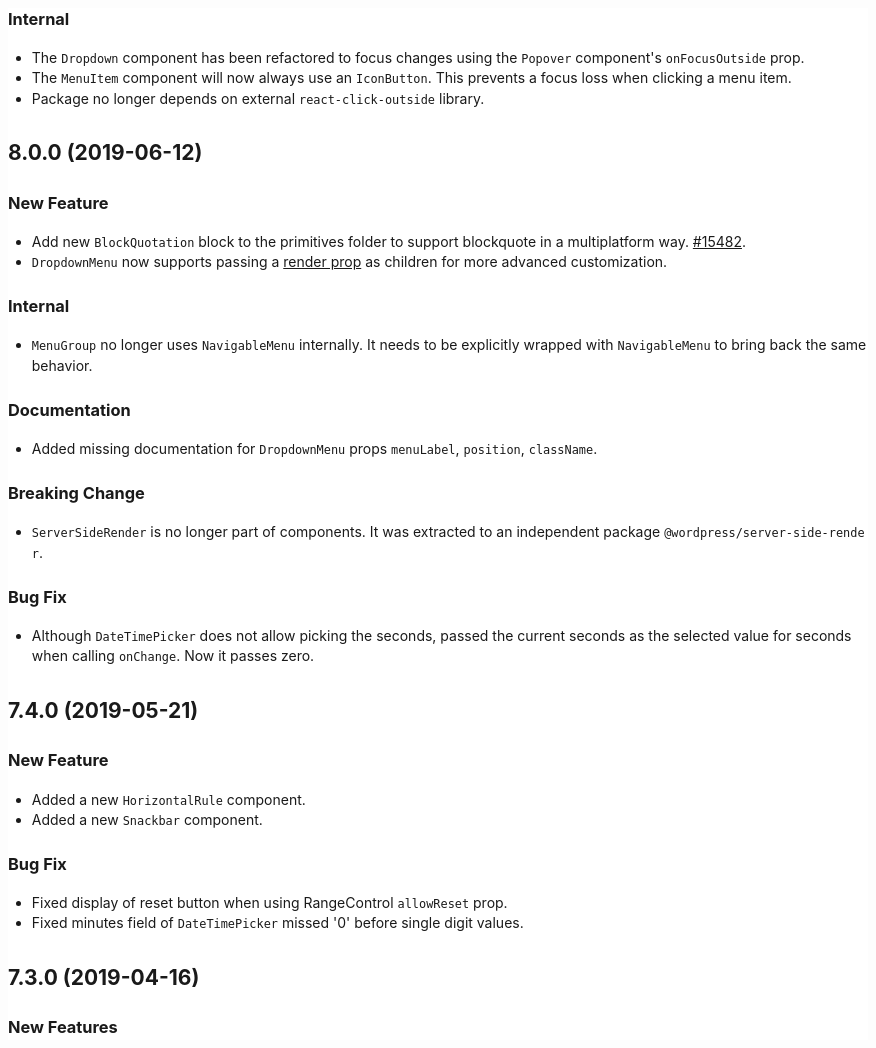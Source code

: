 ### Internal

-   The `Dropdown` component has been refactored to focus changes using the `Popover` component's `onFocusOutside` prop.
-   The `MenuItem` component will now always use an `IconButton`. This prevents a focus loss when clicking a menu item.
-   Package no longer depends on external `react-click-outside` library.

## 8.0.0 (2019-06-12)

### New Feature

-   Add new `BlockQuotation` block to the primitives folder to support blockquote in a multiplatform way. [#15482](https://github.com/WordPress/gutenberg/pull/15482).
-   `DropdownMenu` now supports passing a [render prop](https://reactjs.org/docs/render-props.html#using-props-other-than-render) as children for more advanced customization.

### Internal

-   `MenuGroup` no longer uses `NavigableMenu` internally. It needs to be explicitly wrapped with `NavigableMenu` to bring back the same behavior.

### Documentation

-   Added missing documentation for `DropdownMenu` props `menuLabel`, `position`, `className`.

### Breaking Change

-   `ServerSideRender` is no longer part of components. It was extracted to an independent package `@wordpress/server-side-render`.

### Bug Fix

-   Although `DateTimePicker` does not allow picking the seconds, passed the current seconds as the selected value for seconds when calling `onChange`. Now it passes zero.

## 7.4.0 (2019-05-21)

### New Feature

-   Added a new `HorizontalRule` component.
-   Added a new `Snackbar` component.

### Bug Fix

-   Fixed display of reset button when using RangeControl `allowReset` prop.
-   Fixed minutes field of `DateTimePicker` missed '0' before single digit values.

## 7.3.0 (2019-04-16)

### New Features
